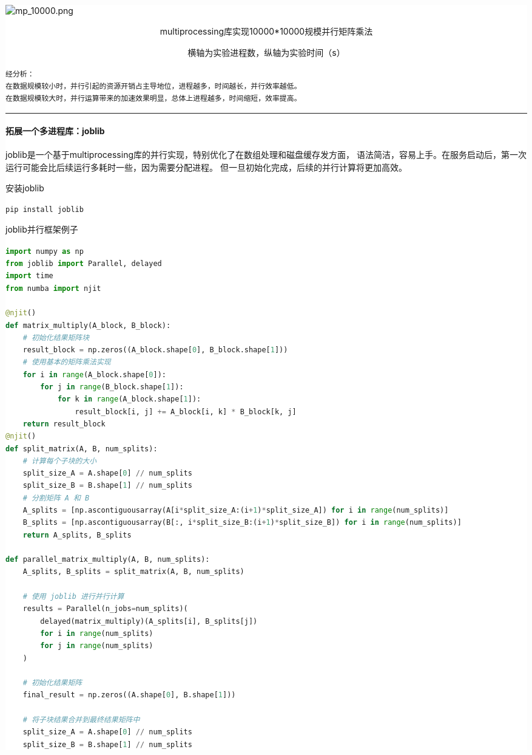 ![mp_10000.png](https://www.helloimg.com/i/2024/10/21/6715d2b5e6995.png)
<p align="center">multiprocessing库实现10000*10000规模并行矩阵乘法</p>
<p align="center">横轴为实验进程数，纵轴为实验时间（s）</p>

 
    经分析：
    在数据规模较小时，并行引起的资源开销占主导地位，进程越多，时间越长，并行效率越低。
    在数据规模较大时，并行运算带来的加速效果明显，总体上进程越多，时间缩短，效率提高。
    
***

#### 拓展一个多进程库：joblib

joblib是一个基于multiprocessing库的并行实现，特别优化了在数组处理和磁盘缓存发方面，
语法简洁，容易上手。在服务启动后，第一次运行可能会比后续运行多耗时一些，因为需要分配进程。
但一旦初始化完成，后续的并行计算将更加高效。

安装joblib
```terminal
pip install joblib
```
joblib并行框架例子
```python
import numpy as np
from joblib import Parallel, delayed
import time
from numba import njit

@njit()
def matrix_multiply(A_block, B_block):
    # 初始化结果矩阵块
    result_block = np.zeros((A_block.shape[0], B_block.shape[1]))
    # 使用基本的矩阵乘法实现
    for i in range(A_block.shape[0]):
        for j in range(B_block.shape[1]):
            for k in range(A_block.shape[1]):
                result_block[i, j] += A_block[i, k] * B_block[k, j]
    return result_block
@njit()
def split_matrix(A, B, num_splits):
    # 计算每个子块的大小
    split_size_A = A.shape[0] // num_splits
    split_size_B = B.shape[1] // num_splits
    # 分割矩阵 A 和 B
    A_splits = [np.ascontiguousarray(A[i*split_size_A:(i+1)*split_size_A]) for i in range(num_splits)]
    B_splits = [np.ascontiguousarray(B[:, i*split_size_B:(i+1)*split_size_B]) for i in range(num_splits)]
    return A_splits, B_splits

def parallel_matrix_multiply(A, B, num_splits):
    A_splits, B_splits = split_matrix(A, B, num_splits)

    # 使用 joblib 进行并行计算
    results = Parallel(n_jobs=num_splits)(
        delayed(matrix_multiply)(A_splits[i], B_splits[j])
        for i in range(num_splits)
        for j in range(num_splits)
    )

    # 初始化结果矩阵
    final_result = np.zeros((A.shape[0], B.shape[1]))

    # 将子块结果合并到最终结果矩阵中
    split_size_A = A.shape[0] // num_splits
    split_size_B = B.shape[1] // num_splits
```